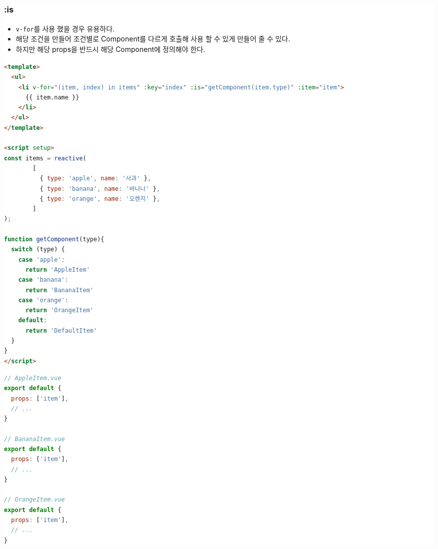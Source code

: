 
### :is

- `v-for`를 사용 했을 경우 유용하다.
- 해당 조건을 만들어 조건별로 Component를 다르게 호출해 사용 할 수 있게 만들어 줄 수 있다.
- 하지만 해당 props을 반드시 해당 Component에 정의해야 한다.

```html
<template>
  <ul>
    <li v-for="(item, index) in items" :key="index" :is="getComponent(item.type)" :item="item">
      {{ item.name }}
    </li>
  </ul>
</template>

<script setup>
const items = reactive(
        [
          { type: 'apple', name: '사과' },
          { type: 'banana', name: '바나나' },
          { type: 'orange', name: '오렌지' },
        ]
);

function getComponent(type){
  switch (type) {
    case 'apple':
      return 'AppleItem'
    case 'banana':
      return 'BananaItem'
    case 'orange':
      return 'OrangeItem'
    default:
      return 'DefaultItem'
  }
}
</script>
```

```jsx
// AppleItem.vue
export default {
  props: ['item'],
  // ...
}

// BananaItem.vue
export default {
  props: ['item'],
  // ...
}

// OrangeItem.vue
export default {
  props: ['item'],
  // ...
}
```
